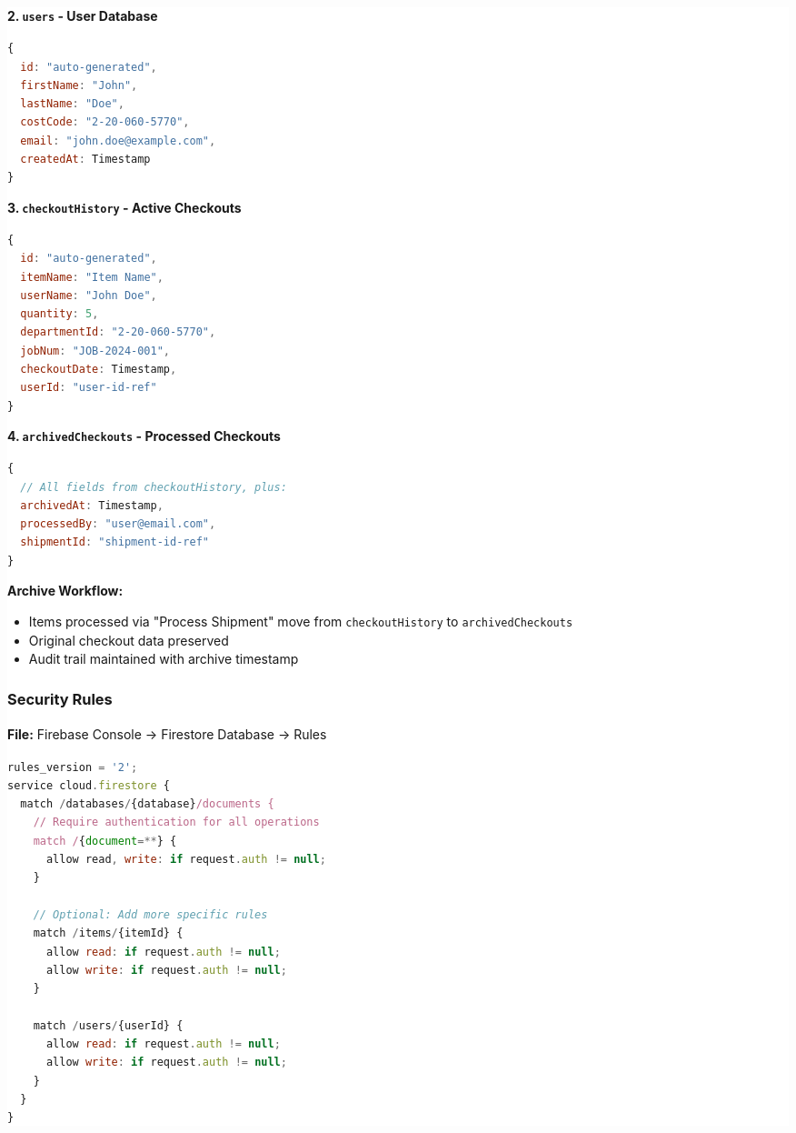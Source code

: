 **2. `users` - User Database**
```javascript
{
  id: "auto-generated",
  firstName: "John",
  lastName: "Doe",
  costCode: "2-20-060-5770",
  email: "john.doe@example.com",
  createdAt: Timestamp
}
```

**3. `checkoutHistory` - Active Checkouts**
```javascript
{
  id: "auto-generated",
  itemName: "Item Name",
  userName: "John Doe",
  quantity: 5,
  departmentId: "2-20-060-5770",
  jobNum: "JOB-2024-001",
  checkoutDate: Timestamp,
  userId: "user-id-ref"
}
```

**4. `archivedCheckouts` - Processed Checkouts**
```javascript
{
  // All fields from checkoutHistory, plus:
  archivedAt: Timestamp,
  processedBy: "user@email.com",
  shipmentId: "shipment-id-ref"
}
```

**Archive Workflow:**
- Items processed via "Process Shipment" move from `checkoutHistory` to `archivedCheckouts`
- Original checkout data preserved
- Audit trail maintained with archive timestamp

### Security Rules

**File:** Firebase Console → Firestore Database → Rules

```javascript
rules_version = '2';
service cloud.firestore {
  match /databases/{database}/documents {
    // Require authentication for all operations
    match /{document=**} {
      allow read, write: if request.auth != null;
    }

    // Optional: Add more specific rules
    match /items/{itemId} {
      allow read: if request.auth != null;
      allow write: if request.auth != null;
    }

    match /users/{userId} {
      allow read: if request.auth != null;
      allow write: if request.auth != null;
    }
  }
}
```
